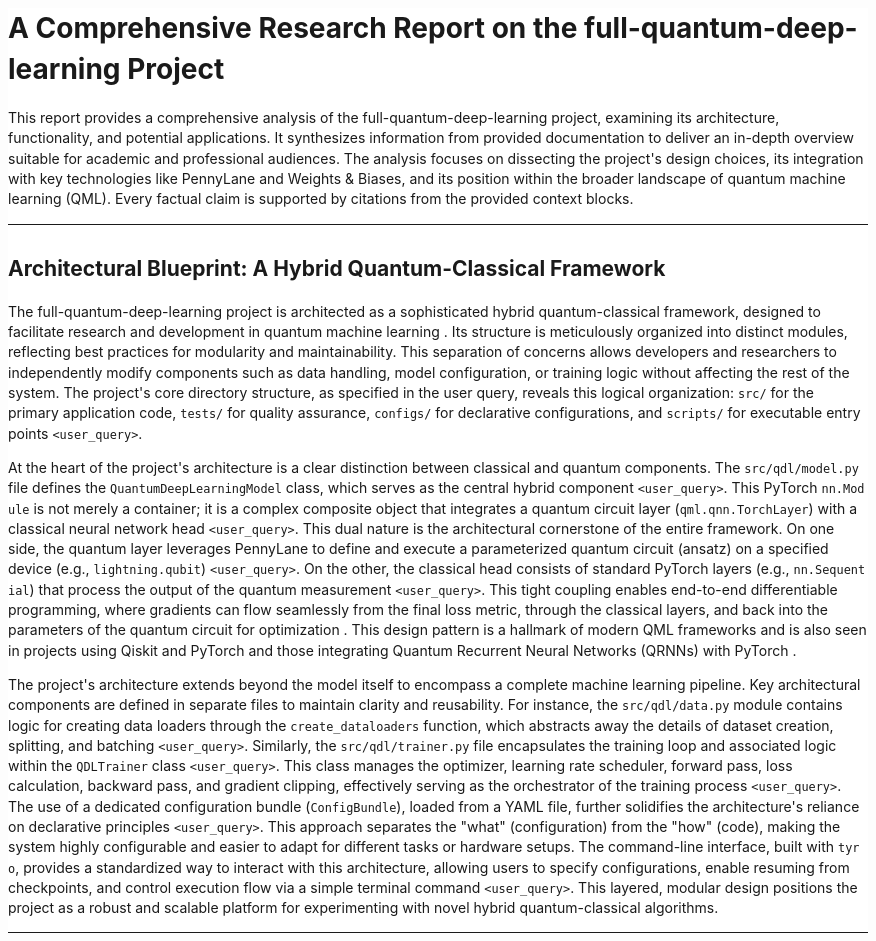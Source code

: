 # A Comprehensive Research Report on the full-quantum-deep-learning Project

This report provides a comprehensive analysis of the full-quantum-deep-learning project, examining its architecture, functionality, and potential applications. It synthesizes information from provided documentation to deliver an in-depth overview suitable for academic and professional audiences. The analysis focuses on dissecting the project's design choices, its integration with key technologies like PennyLane and Weights & Biases, and its position within the broader landscape of quantum machine learning (QML). Every factual claim is supported by citations from the provided context blocks.

---

## Architectural Blueprint: A Hybrid Quantum-Classical Framework

The full-quantum-deep-learning project is architected as a sophisticated hybrid quantum-classical framework, designed to facilitate research and development in quantum machine learning . Its structure is meticulously organized into distinct modules, reflecting best practices for modularity and maintainability. This separation of concerns allows developers and researchers to independently modify components such as data handling, model configuration, or training logic without affecting the rest of the system. The project's core directory structure, as specified in the user query, reveals this logical organization: `src/` for the primary application code, `tests/` for quality assurance, `configs/` for declarative configurations, and `scripts/` for executable entry points `<user_query>`.

At the heart of the project's architecture is a clear distinction between classical and quantum components. The `src/qdl/model.py` file defines the `QuantumDeepLearningModel` class, which serves as the central hybrid component `<user_query>`. This PyTorch `nn.Module` is not merely a container; it is a complex composite object that integrates a quantum circuit layer (`qml.qnn.TorchLayer`) with a classical neural network head `<user_query>`. This dual nature is the architectural cornerstone of the entire framework. On one side, the quantum layer leverages PennyLane to define and execute a parameterized quantum circuit (ansatz) on a specified device (e.g., `lightning.qubit`) `<user_query>`. On the other, the classical head consists of standard PyTorch layers (e.g., `nn.Sequential`) that process the output of the quantum measurement `<user_query>`. This tight coupling enables end-to-end differentiable programming, where gradients can flow seamlessly from the final loss metric, through the classical layers, and back into the parameters of the quantum circuit for optimization . This design pattern is a hallmark of modern QML frameworks and is also seen in projects using Qiskit and PyTorch  and those integrating Quantum Recurrent Neural Networks (QRNNs) with PyTorch .

The project's architecture extends beyond the model itself to encompass a complete machine learning pipeline. Key architectural components are defined in separate files to maintain clarity and reusability. For instance, the `src/qdl/data.py` module contains logic for creating data loaders through the `create_dataloaders` function, which abstracts away the details of dataset creation, splitting, and batching `<user_query>`. Similarly, the `src/qdl/trainer.py` file encapsulates the training loop and associated logic within the `QDLTrainer` class `<user_query>`. This class manages the optimizer, learning rate scheduler, forward pass, loss calculation, backward pass, and gradient clipping, effectively serving as the orchestrator of the training process `<user_query>`. The use of a dedicated configuration bundle (`ConfigBundle`), loaded from a YAML file, further solidifies the architecture's reliance on declarative principles `<user_query>`. This approach separates the "what" (configuration) from the "how" (code), making the system highly configurable and easier to adapt for different tasks or hardware setups. The command-line interface, built with `tyro`, provides a standardized way to interact with this architecture, allowing users to specify configurations, enable resuming from checkpoints, and control execution flow via a simple terminal command `<user_query>`. This layered, modular design positions the project as a robust and scalable platform for experimenting with novel hybrid quantum-classical algorithms.

---